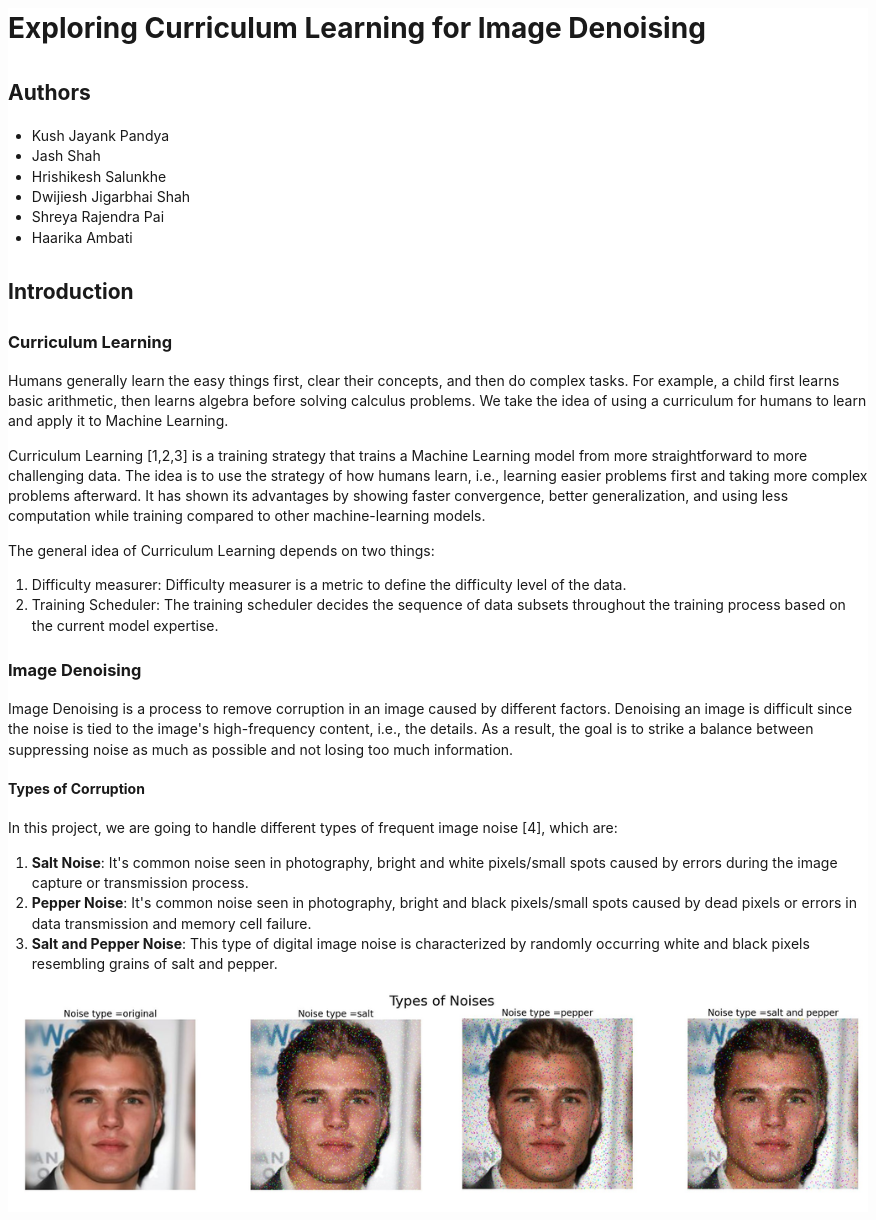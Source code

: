 


# Exploring Curriculum Learning for Image Denoising

## Authors
- Kush Jayank Pandya 
- Jash Shah 
- Hrishikesh Salunkhe
- Dwijiesh Jigarbhai Shah
- Shreya Rajendra Pai 
- Haarika Ambati

## Introduction

### Curriculum Learning

Humans generally learn the easy things first, clear their concepts, and then do complex tasks. For example, a child first learns basic arithmetic, then learns algebra before solving calculus problems. We take the idea of using a curriculum for humans to learn and apply it to Machine Learning.

Curriculum Learning [1,2,3] is a training strategy that trains a Machine Learning model from more straightforward to more challenging data. The idea is to use the strategy of how humans learn, i.e., learning easier problems first and taking more complex problems afterward. It has shown its advantages by showing faster convergence, better generalization, and using less computation while training compared to other machine-learning models.

The general idea of Curriculum Learning depends on two things:
1. Difficulty measurer: Difficulty measurer is a metric to define the difficulty level of the data.
2. Training Scheduler: The training scheduler decides the sequence of data subsets throughout the training process based on the current model expertise.

### Image Denoising

Image Denoising is a process to remove corruption in an image caused by different factors. Denoising an image is difficult since the noise is tied to the image's high-frequency content, i.e., the details. As a result, the goal is to strike a balance between suppressing noise as much as possible and not losing too much information.

#### Types of Corruption

In this project, we are going to handle different types of frequent image noise [4], which are:

1. **Salt Noise**: It's common noise seen in photography, bright and white pixels/small spots caused by errors during the image capture or transmission process.
2. **Pepper Noise**: It's common noise seen in photography, bright and black pixels/small spots caused by dead pixels or errors in data transmission and memory cell failure.
3. **Salt and Pepper Noise**: This type of digital image noise is characterized by randomly occurring white and black pixels resembling grains of salt and pepper.

![Different types of noises](figs/noise.jpeg)
